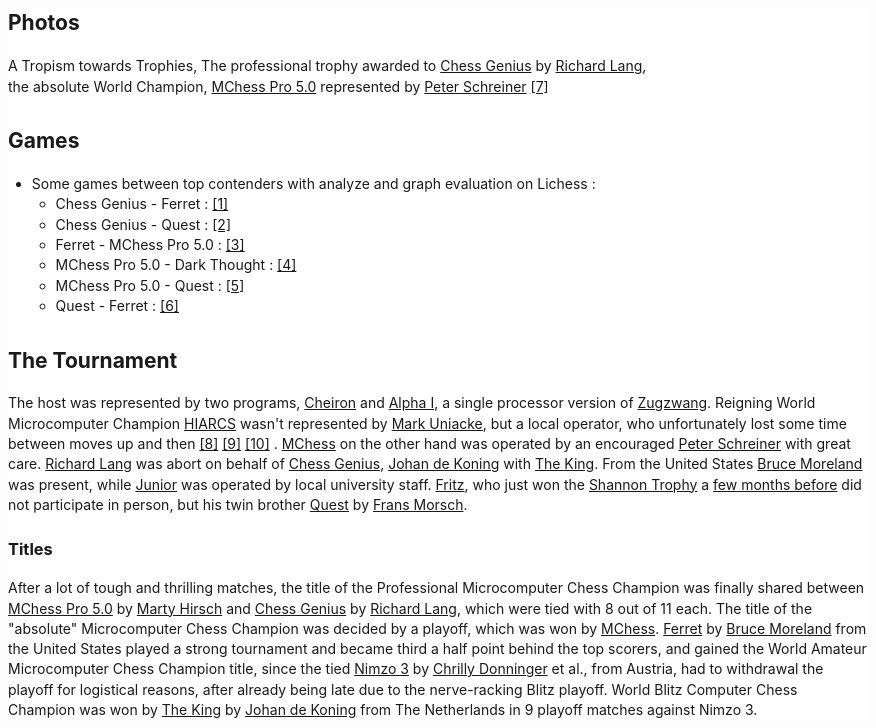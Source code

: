 ## Photos


[](File:WMCCC1995Winners.jpg)
A Tropism towards Trophies, The professional trophy awarded to [Chess Genius](Chess_Genius "Chess Genius") by [Richard Lang](Richard_Lang "Richard Lang"),  
the absolute World Champion, [MChess Pro 5.0](MChess "MChess") represented by [Peter Schreiner](Peter_Schreiner "Peter Schreiner") <a id="cite-note-7" href="#cite-ref-7">[7]</a>



## Games


* Some games between top contenders with analyze and graph evaluation on Lichess :
	+ Chess Genius - Ferret : [[1]](https://lichess.org/H7ep5W5G)
	+ Chess Genius - Quest : [[2]](https://lichess.org/LjOnqGN0)
	+ Ferret - MChess Pro 5.0 : [[3]](https://lichess.org/dEhVLDqS)
	+ MChess Pro 5.0 - Dark Thought : [[4]](https://lichess.org/cFXFlCFd)
	+ MChess Pro 5.0 - Quest : [[5]](https://lichess.org/qlaybi0N)
	+ Quest - Ferret : [[6]](https://lichess.org/MsG45J6J)


## The Tournament


The host was represented by two programs, [Cheiron](Cheiron "Cheiron") and [Alpha I](Alpha_I "Alpha I"), a single processor version of [Zugzwang](Zugzwang_(Program) "Zugzwang (Program)"). Reigning World Microcomputer Champion [HIARCS](HIARCS "HIARCS") wasn't represented by [Mark Uniacke](Mark_Uniacke "Mark Uniacke"), but a local operator, who unfortunately lost some time between moves up and then <a id="cite-note-8" href="#cite-ref-8">[8]</a> <a id="cite-note-9" href="#cite-ref-9">[9]</a> <a id="cite-note-10" href="#cite-ref-10">[10]</a> . [MChess](MChess "MChess") on the other hand was operated by an encouraged [Peter Schreiner](Peter_Schreiner "Peter Schreiner") with great care. [Richard Lang](Richard_Lang "Richard Lang") was abort on behalf of [Chess Genius](Chess_Genius "Chess Genius"), [Johan de Koning](Johan_de_Koning "Johan de Koning") with [The King](The_King "The King"). From the United States [Bruce Moreland](Bruce_Moreland "Bruce Moreland") was present, while [Junior](Junior "Junior") was operated by local university staff. [Fritz](Fritz "Fritz"), who just won the [Shannon Trophy](Shannon_Trophy "Shannon Trophy") a [few months before](WCCC_1995 "WCCC 1995") did not participate in person, but his twin brother [Quest](Quest "Quest") by [Frans Morsch](Frans_Morsch "Frans Morsch").



### Titles


After a lot of tough and thrilling matches, the title of the Professional Microcomputer Chess Champion was finally shared between [MChess Pro 5.0](MChess "MChess") by [Marty Hirsch](Marty_Hirsch "Marty Hirsch") and [Chess Genius](Chess_Genius "Chess Genius") by [Richard Lang](Richard_Lang "Richard Lang"), which were tied with 8 out of 11 each. The title of the "absolute" Microcomputer Chess Champion was decided by a playoff, which was won by [MChess](MChess "MChess"). [Ferret](Ferret "Ferret") by [Bruce Moreland](Bruce_Moreland "Bruce Moreland") from the United States played a strong tournament and became third a half point behind the top scorers, and gained the World Amateur Microcomputer Chess Champion title, since the tied [Nimzo 3](Nimzo "Nimzo") by [Chrilly Donninger](Chrilly_Donninger "Chrilly Donninger") et al., from Austria, had to withdrawal the playoff for logistical reasons, after already being late due to the nerve-racking Blitz playoff. World Blitz Computer Chess Champion was won by [The King](The_King "The King") by [Johan de Koning](Johan_de_Koning "Johan de Koning") from The Netherlands in 9 playoff matches against Nimzo 3.
